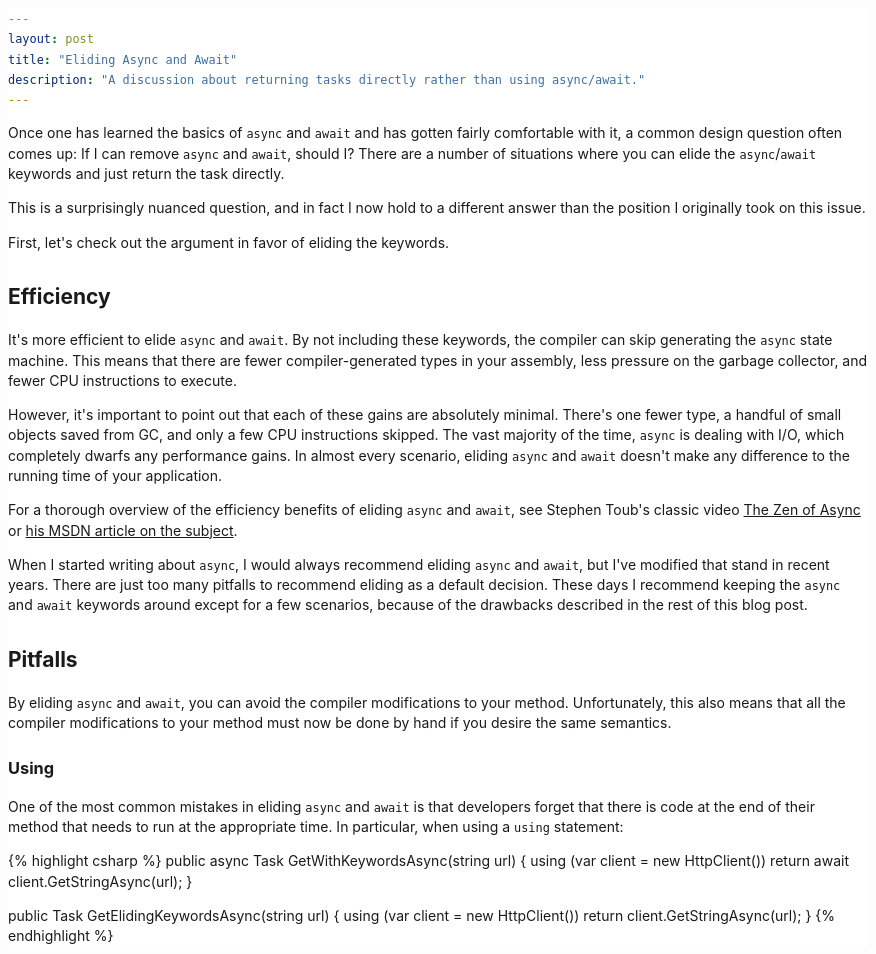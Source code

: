 ```yaml
---
layout: post
title: "Eliding Async and Await"
description: "A discussion about returning tasks directly rather than using async/await."
---
```


Once one has learned the basics of `async` and `await` and has gotten fairly comfortable with it, a common design question often comes up: If I can remove `async` and `await`, should I? There are a number of situations where you can elide the `async`/`await` keywords and just return the task directly.

This is a surprisingly nuanced question, and in fact I now hold to a different answer than the position I originally took on this issue.

First, let's check out the argument in favor of eliding the keywords.

## Efficiency

It's more efficient to elide `async` and `await`. By not including these keywords, the compiler can skip generating the `async` state machine. This means that there are fewer compiler-generated types in your assembly, less pressure on the garbage collector, and fewer CPU instructions to execute.

However, it's important to point out that each of these gains are absolutely minimal. There's one fewer type, a handful of small objects saved from GC, and only a few CPU instructions skipped. The vast majority of the time, `async` is dealing with I/O, which completely dwarfs any performance gains. In almost every scenario, eliding `async` and `await` doesn't make any difference to the running time of your application.

For a thorough overview of the efficiency benefits of eliding `async` and `await`, see Stephen Toub's classic video [The Zen of Async](https://channel9.msdn.com/Events/Build/BUILD2011/TOOL-829T?WT.mc_id=DT-MVP-5000058) or [his MSDN article on the subject](https://msdn.microsoft.com/en-us/magazine/hh456402.aspx?WT.mc_id=DT-MVP-5000058).

When I started writing about `async`, I would always recommend eliding `async` and `await`, but I've modified that stand in recent years. There are just too many pitfalls to recommend eliding as a default decision. These days I recommend keeping the `async` and `await` keywords around except for a few scenarios, because of the drawbacks described in the rest of this blog post.

## Pitfalls

By eliding `async` and `await`, you can avoid the compiler modifications to your method. Unfortunately, this also means that all the compiler modifications to your method must now be done by hand if you desire the same semantics.

### Using

One of the most common mistakes in eliding `async` and `await` is that developers forget that there is code at the end of their method that needs to run at the appropriate time. In particular, when using a `using` statement:

{% highlight csharp %}
public async Task<string> GetWithKeywordsAsync(string url)
{
    using (var client = new HttpClient())
        return await client.GetStringAsync(url);
}

public Task<string> GetElidingKeywordsAsync(string url)
{
    using (var client = new HttpClient())
        return client.GetStringAsync(url);
}
{% endhighlight %}

